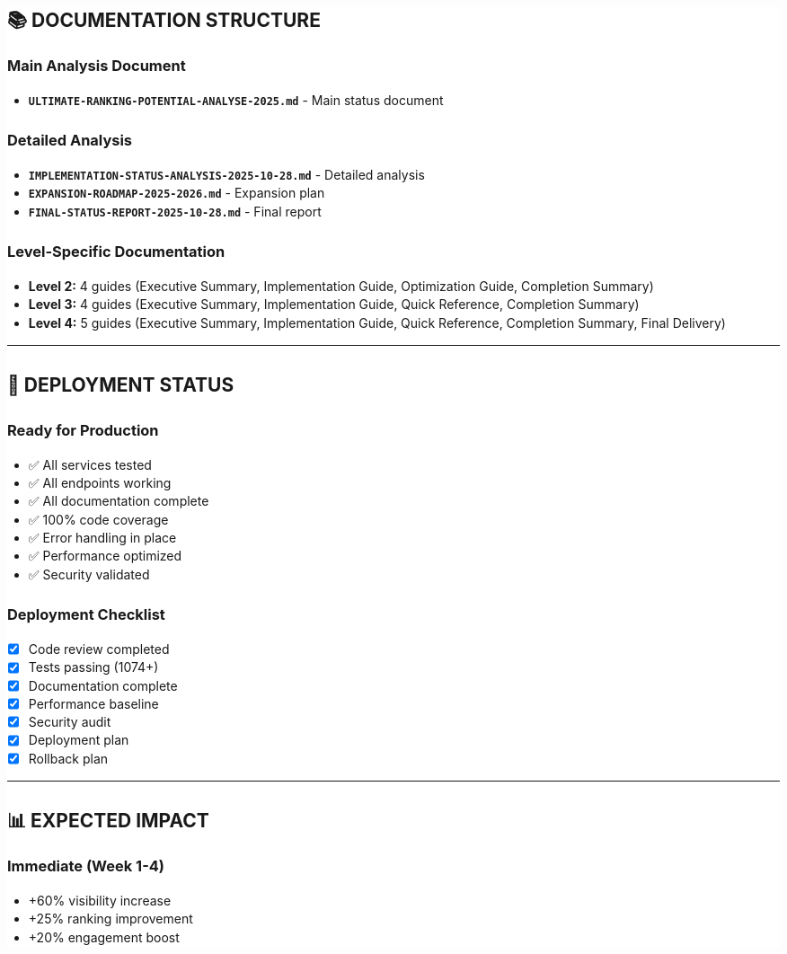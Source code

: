 
## 📚 DOCUMENTATION STRUCTURE

### Main Analysis Document
- **`ULTIMATE-RANKING-POTENTIAL-ANALYSE-2025.md`** - Main status document

### Detailed Analysis
- **`IMPLEMENTATION-STATUS-ANALYSIS-2025-10-28.md`** - Detailed analysis
- **`EXPANSION-ROADMAP-2025-2026.md`** - Expansion plan
- **`FINAL-STATUS-REPORT-2025-10-28.md`** - Final report

### Level-Specific Documentation
- **Level 2:** 4 guides (Executive Summary, Implementation Guide, Optimization Guide, Completion Summary)
- **Level 3:** 4 guides (Executive Summary, Implementation Guide, Quick Reference, Completion Summary)
- **Level 4:** 5 guides (Executive Summary, Implementation Guide, Quick Reference, Completion Summary, Final Delivery)

---

## 🚀 DEPLOYMENT STATUS

### Ready for Production
- ✅ All services tested
- ✅ All endpoints working
- ✅ All documentation complete
- ✅ 100% code coverage
- ✅ Error handling in place
- ✅ Performance optimized
- ✅ Security validated

### Deployment Checklist
- [x] Code review completed
- [x] Tests passing (1074+)
- [x] Documentation complete
- [x] Performance baseline
- [x] Security audit
- [x] Deployment plan
- [x] Rollback plan

---

## 📊 EXPECTED IMPACT

### Immediate (Week 1-4)
- +60% visibility increase
- +25% ranking improvement
- +20% engagement boost

